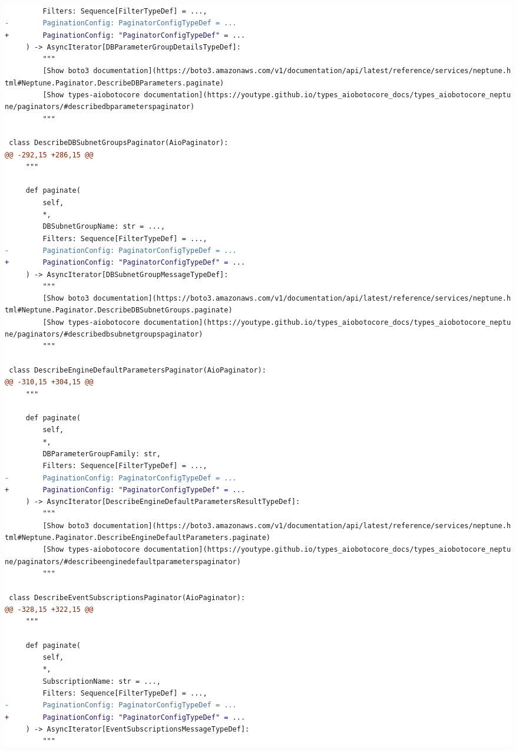 ```diff
         Filters: Sequence[FilterTypeDef] = ...,
-        PaginationConfig: PaginatorConfigTypeDef = ...
+        PaginationConfig: "PaginatorConfigTypeDef" = ...
     ) -> AsyncIterator[DBParameterGroupDetailsTypeDef]:
         """
         [Show boto3 documentation](https://boto3.amazonaws.com/v1/documentation/api/latest/reference/services/neptune.html#Neptune.Paginator.DescribeDBParameters.paginate)
         [Show types-aiobotocore documentation](https://youtype.github.io/types_aiobotocore_docs/types_aiobotocore_neptune/paginators/#describedbparameterspaginator)
         """
 
 class DescribeDBSubnetGroupsPaginator(AioPaginator):
@@ -292,15 +286,15 @@
     """
 
     def paginate(
         self,
         *,
         DBSubnetGroupName: str = ...,
         Filters: Sequence[FilterTypeDef] = ...,
-        PaginationConfig: PaginatorConfigTypeDef = ...
+        PaginationConfig: "PaginatorConfigTypeDef" = ...
     ) -> AsyncIterator[DBSubnetGroupMessageTypeDef]:
         """
         [Show boto3 documentation](https://boto3.amazonaws.com/v1/documentation/api/latest/reference/services/neptune.html#Neptune.Paginator.DescribeDBSubnetGroups.paginate)
         [Show types-aiobotocore documentation](https://youtype.github.io/types_aiobotocore_docs/types_aiobotocore_neptune/paginators/#describedbsubnetgroupspaginator)
         """
 
 class DescribeEngineDefaultParametersPaginator(AioPaginator):
@@ -310,15 +304,15 @@
     """
 
     def paginate(
         self,
         *,
         DBParameterGroupFamily: str,
         Filters: Sequence[FilterTypeDef] = ...,
-        PaginationConfig: PaginatorConfigTypeDef = ...
+        PaginationConfig: "PaginatorConfigTypeDef" = ...
     ) -> AsyncIterator[DescribeEngineDefaultParametersResultTypeDef]:
         """
         [Show boto3 documentation](https://boto3.amazonaws.com/v1/documentation/api/latest/reference/services/neptune.html#Neptune.Paginator.DescribeEngineDefaultParameters.paginate)
         [Show types-aiobotocore documentation](https://youtype.github.io/types_aiobotocore_docs/types_aiobotocore_neptune/paginators/#describeenginedefaultparameterspaginator)
         """
 
 class DescribeEventSubscriptionsPaginator(AioPaginator):
@@ -328,15 +322,15 @@
     """
 
     def paginate(
         self,
         *,
         SubscriptionName: str = ...,
         Filters: Sequence[FilterTypeDef] = ...,
-        PaginationConfig: PaginatorConfigTypeDef = ...
+        PaginationConfig: "PaginatorConfigTypeDef" = ...
     ) -> AsyncIterator[EventSubscriptionsMessageTypeDef]:
         """
```